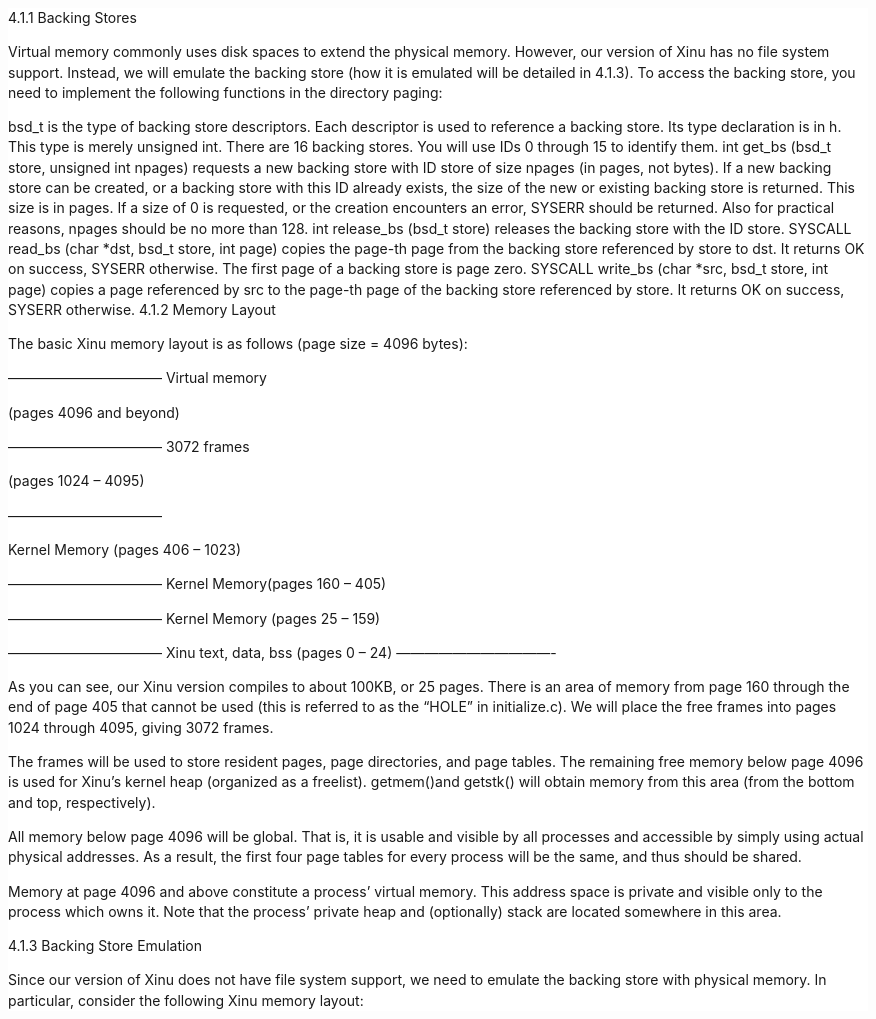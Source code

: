 4.1.1 Backing Stores

Virtual memory commonly uses disk spaces to extend the physical memory. However, our version of Xinu has no file system support. Instead, we will emulate the backing store (how it is emulated will be detailed in 4.1.3). To access the backing store, you need to implement the following functions in the directory paging:

bsd_t is the type of backing store descriptors. Each descriptor is used to reference a backing store. Its type declaration is in h. This type is merely unsigned int. There are 16 backing stores. You will use IDs 0 through 15 to identify them. int get_bs (bsd_t store, unsigned int npages) requests a new backing store with ID store of size npages (in pages, not bytes). If a new backing store can be created, or a backing store with this ID already exists, the size of the new or existing backing store is returned. This size is in pages. If a size of 0 is requested, or the creation encounters an error, SYSERR should be returned. Also for practical reasons, npages should be no more than 128. int release_bs (bsd_t store) releases the backing store with the ID store. SYSCALL read_bs (char *dst, bsd_t store, int page) copies the page-th page from the backing store referenced by store to dst. It returns OK on success, SYSERR otherwise. The first page of a backing store is page zero. SYSCALL write_bs (char *src, bsd_t store, int page) copies a page referenced by src to the page-th page of the backing store referenced by store. It returns OK on success, SYSERR otherwise. 4.1.2 Memory Layout

The basic Xinu memory layout is as follows (page size = 4096 bytes):

——————————— Virtual memory

(pages 4096 and beyond)

——————————— 3072 frames

(pages 1024 – 4095)

———————————

Kernel Memory (pages 406 – 1023)

——————————— Kernel Memory(pages 160 – 405)

——————————— Kernel Memory (pages 25 – 159)

——————————— Xinu text, data, bss (pages 0 – 24) ———————————-

As you can see, our Xinu version compiles to about 100KB, or 25 pages. There is an area of memory from page 160 through the end of page 405 that cannot be used (this is referred to as the “HOLE” in initialize.c). We will place the free frames into pages 1024 through 4095, giving 3072 frames.

The frames will be used to store resident pages, page directories, and page tables. The remaining free memory below page 4096 is used for Xinu’s kernel heap (organized as a freelist). getmem()and getstk() will obtain memory from this area (from the bottom and top, respectively).

All memory below page 4096 will be global. That is, it is usable and visible by all processes and accessible by simply using actual physical addresses. As a result, the first four page tables for every process will be the same, and thus should be shared.

Memory at page 4096 and above constitute a process’ virtual memory. This address space is private and visible only to the process which owns it. Note that the process’ private heap and (optionally) stack are located somewhere in this area.

4.1.3 Backing Store Emulation

Since our version of Xinu does not have file system support, we need to emulate the backing store with physical memory. In particular, consider the following Xinu memory layout:
